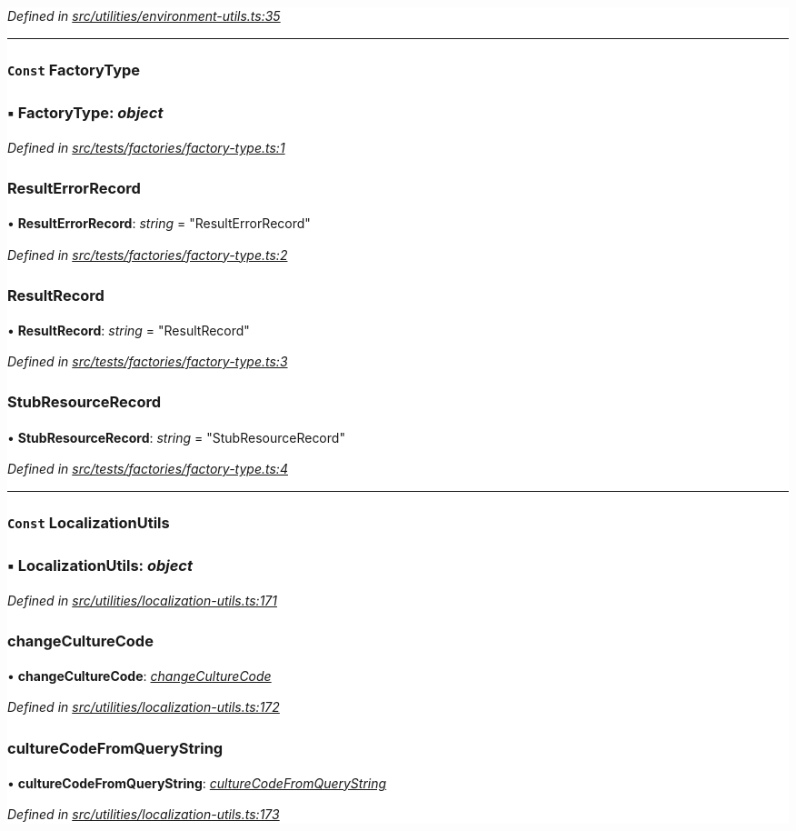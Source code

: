 *Defined in [src/utilities/environment-utils.ts:35](https://github.com/AndcultureCode/AndcultureCode.JavaScript.Core/blob/20a92a8/src/utilities/environment-utils.ts#L35)*

___

### `Const` FactoryType

### ▪ **FactoryType**: *object*

*Defined in [src/tests/factories/factory-type.ts:1](https://github.com/AndcultureCode/AndcultureCode.JavaScript.Core/blob/20a92a8/src/tests/factories/factory-type.ts#L1)*

###  ResultErrorRecord

• **ResultErrorRecord**: *string* = "ResultErrorRecord"

*Defined in [src/tests/factories/factory-type.ts:2](https://github.com/AndcultureCode/AndcultureCode.JavaScript.Core/blob/20a92a8/src/tests/factories/factory-type.ts#L2)*

###  ResultRecord

• **ResultRecord**: *string* = "ResultRecord"

*Defined in [src/tests/factories/factory-type.ts:3](https://github.com/AndcultureCode/AndcultureCode.JavaScript.Core/blob/20a92a8/src/tests/factories/factory-type.ts#L3)*

###  StubResourceRecord

• **StubResourceRecord**: *string* = "StubResourceRecord"

*Defined in [src/tests/factories/factory-type.ts:4](https://github.com/AndcultureCode/AndcultureCode.JavaScript.Core/blob/20a92a8/src/tests/factories/factory-type.ts#L4)*

___

### `Const` LocalizationUtils

### ▪ **LocalizationUtils**: *object*

*Defined in [src/utilities/localization-utils.ts:171](https://github.com/AndcultureCode/AndcultureCode.JavaScript.Core/blob/20a92a8/src/utilities/localization-utils.ts#L171)*

###  changeCultureCode

• **changeCultureCode**: *[changeCultureCode](README.md#const-changeculturecode)*

*Defined in [src/utilities/localization-utils.ts:172](https://github.com/AndcultureCode/AndcultureCode.JavaScript.Core/blob/20a92a8/src/utilities/localization-utils.ts#L172)*

###  cultureCodeFromQueryString

• **cultureCodeFromQueryString**: *[cultureCodeFromQueryString](README.md#const-culturecodefromquerystring)*

*Defined in [src/utilities/localization-utils.ts:173](https://github.com/AndcultureCode/AndcultureCode.JavaScript.Core/blob/20a92a8/src/utilities/localization-utils.ts#L173)*
